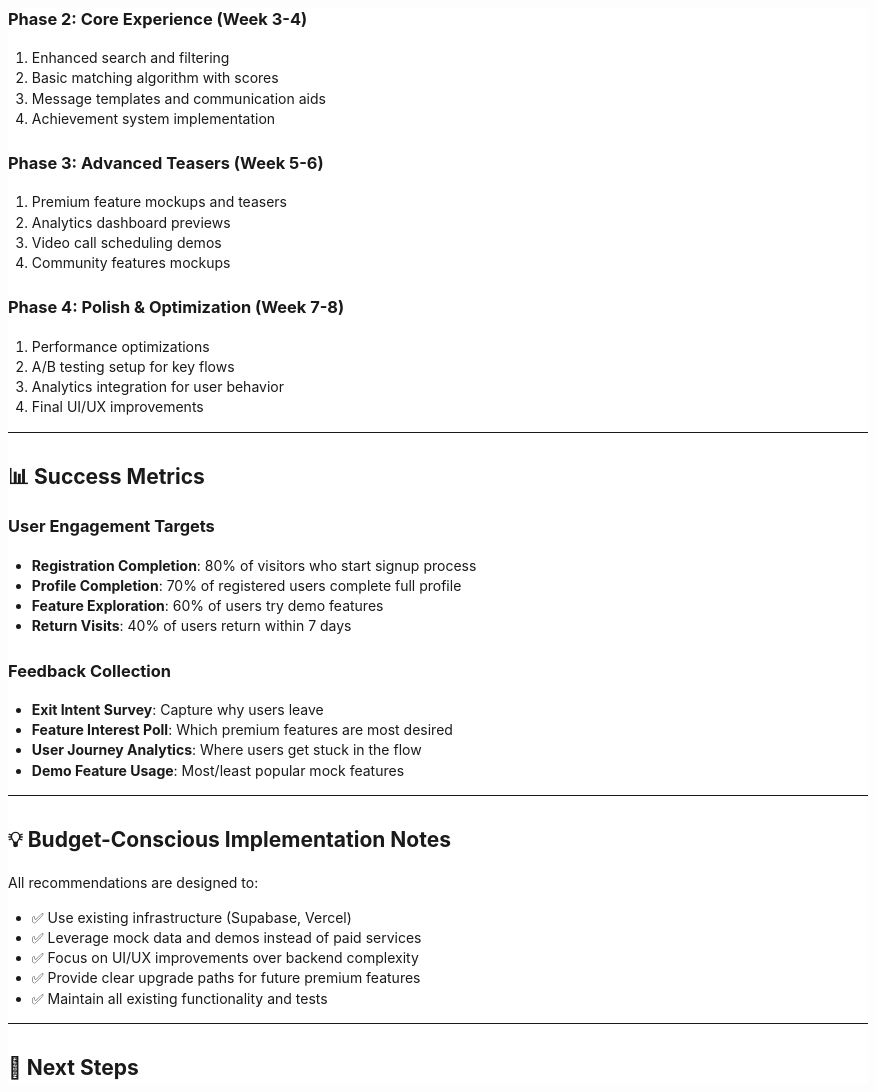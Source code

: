 ### **Phase 2: Core Experience (Week 3-4)**
1. Enhanced search and filtering
2. Basic matching algorithm with scores
3. Message templates and communication aids
4. Achievement system implementation

### **Phase 3: Advanced Teasers (Week 5-6)**
1. Premium feature mockups and teasers
2. Analytics dashboard previews
3. Video call scheduling demos
4. Community features mockups

### **Phase 4: Polish & Optimization (Week 7-8)**
1. Performance optimizations
2. A/B testing setup for key flows
3. Analytics integration for user behavior
4. Final UI/UX improvements

---

## 📊 Success Metrics

### **User Engagement Targets**
- **Registration Completion**: 80% of visitors who start signup process
- **Profile Completion**: 70% of registered users complete full profile
- **Feature Exploration**: 60% of users try demo features
- **Return Visits**: 40% of users return within 7 days

### **Feedback Collection**
- **Exit Intent Survey**: Capture why users leave
- **Feature Interest Poll**: Which premium features are most desired
- **User Journey Analytics**: Where users get stuck in the flow
- **Demo Feature Usage**: Most/least popular mock features

---

## 💡 Budget-Conscious Implementation Notes

All recommendations are designed to:
- ✅ Use existing infrastructure (Supabase, Vercel)
- ✅ Leverage mock data and demos instead of paid services
- ✅ Focus on UI/UX improvements over backend complexity
- ✅ Provide clear upgrade paths for future premium features
- ✅ Maintain all existing functionality and tests

---

## 🎯 Next Steps
